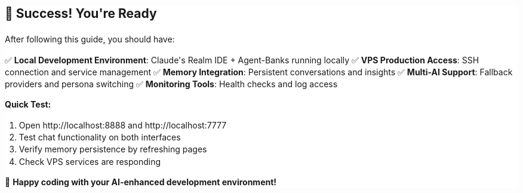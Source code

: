 
## 🎉 Success! You're Ready

After following this guide, you should have:

✅ **Local Development Environment**: Claude's Realm IDE + Agent-Banks running locally
✅ **VPS Production Access**: SSH connection and service management
✅ **Memory Integration**: Persistent conversations and insights
✅ **Multi-AI Support**: Fallback providers and persona switching
✅ **Monitoring Tools**: Health checks and log access

**Quick Test:**
1. Open http://localhost:8888 and http://localhost:7777
2. Test chat functionality on both interfaces
3. Verify memory persistence by refreshing pages
4. Check VPS services are responding

🚀 **Happy coding with your AI-enhanced development environment!**